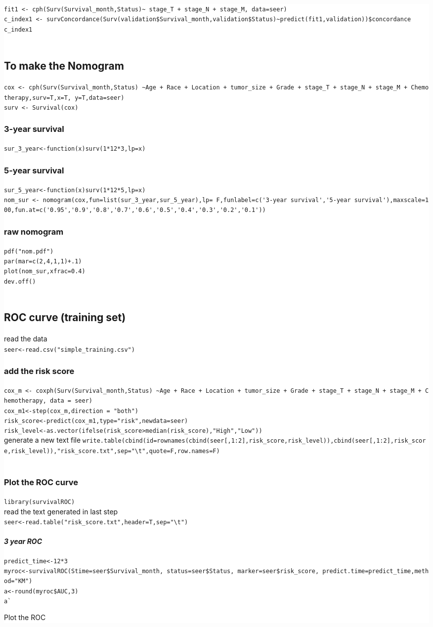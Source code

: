 `fit1 <- cph(Surv(Survival_month,Status)~ stage_T + stage_N + stage_M, data=seer)`<br>
`c_index1 <- survConcordance(Surv(validation$Survival_month,validation$Status)~predict(fit1,validation))$concordance`<br>
`c_index1`<br>
<br>

## To make the Nomogram

`cox <- cph(Surv(Survival_month,Status) ~Age + Race + Location + tumor_size + Grade + stage_T + stage_N + stage_M + Chemotherapy,surv=T,x=T, y=T,data=seer) `<br>
`surv <- Survival(cox)`<br>
### 3-year survival
`sur_3_year<-function(x)surv(1*12*3,lp=x)`<br>
### 5-year survival
`sur_5_year<-function(x)surv(1*12*5,lp=x)`<br>
`nom_sur <- nomogram(cox,fun=list(sur_3_year,sur_5_year),lp= F,funlabel=c('3-year survival','5-year survival'),maxscale=100,fun.at=c('0.95','0.9','0.8','0.7','0.6','0.5','0.4','0.3','0.2','0.1'))`
### raw nomogram
`pdf("nom.pdf")`<br>
`par(mar=c(2,4,1,1)+.1)`<br>
`plot(nom_sur,xfrac=0.4)`<br>
`dev.off()`<br>
<br>

## ROC curve (training set)
read the data<br>
`seer<-read.csv("simple_training.csv")`<br>
### add the risk score<br>
`cox_m <- coxph(Surv(Survival_month,Status) ~Age + Race + Location + tumor_size + Grade + stage_T + stage_N + stage_M + Chemotherapy, data = seer)`<br>
`cox_m1<-step(cox_m,direction = "both")`<br>
`risk_score<-predict(cox_m1,type="risk",newdata=seer)`<br>
`risk_level<-as.vector(ifelse(risk_score>median(risk_score),"High","Low"))`<br>
generate a new text file
`write.table(cbind(id=rownames(cbind(seer[,1:2],risk_score,risk_level)),cbind(seer[,1:2],risk_score,risk_level)),"risk_score.txt",sep="\t",quote=F,row.names=F)`<br>
<br>

### Plot the ROC curve<br>
`library(survivalROC)`<br>
read the text generated in last step<br>
`seer<-read.table("risk_score.txt",header=T,sep="\t")`<br>

#### *3 year ROC*
    predict_time<-12*3
    myroc<-survivalROC(Stime=seer$Survival_month, status=seer$Status, marker=seer$risk_score, predict.time=predict_time,method="KM")
    a<-round(myroc$AUC,3)
    a`
Plot the ROC<br>
